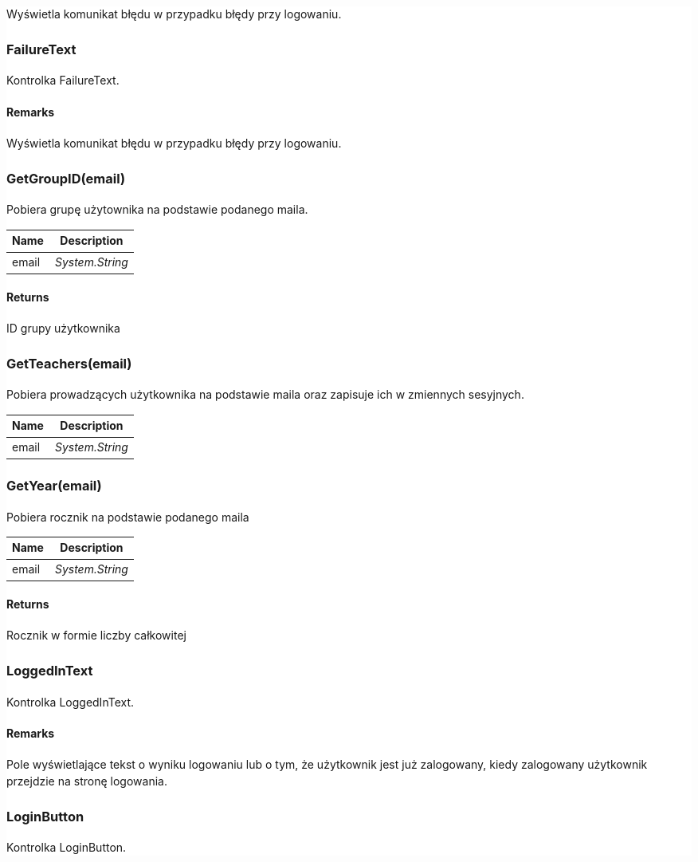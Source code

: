 Wyświetla komunikat błędu w przypadku błędy przy logowaniu.

### FailureText

Kontrolka FailureText.

#### Remarks

Wyświetla komunikat błędu w przypadku błędy przy logowaniu.

### GetGroupID(email)

Pobiera grupę użytownika na podstawie podanego maila.

| Name | Description |
| ---- | ----------- |
| email | *System.String*<br> |

#### Returns

ID grupy użytkownika

### GetTeachers(email)

Pobiera prowadzących użytkownika na podstawie maila oraz zapisuje ich w zmiennych sesyjnych.

| Name | Description |
| ---- | ----------- |
| email | *System.String*<br> |

### GetYear(email)

Pobiera rocznik na podstawie podanego maila

| Name | Description |
| ---- | ----------- |
| email | *System.String*<br> |

#### Returns

Rocznik w formie liczby całkowitej

### LoggedInText

Kontrolka LoggedInText.

#### Remarks

Pole wyświetlające tekst o wyniku logowaniu lub o tym, że użytkownik jest już zalogowany, kiedy zalogowany użytkownik przejdzie na stronę logowania.

### LoginButton

Kontrolka LoginButton.
